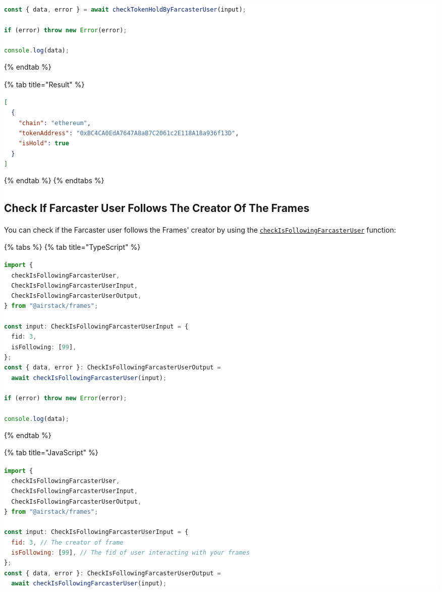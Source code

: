 ```javascript
const { data, error } = await checkTokenHoldByFarcasterUser(input);

if (error) throw new Error(error);

console.log(data);
```
{% endtab %}

{% tab title="Result" %}
```json
[
  {
    "chain": "ethereum",
    "tokenAddress": "0xBC4CA0EdA7647A8aB7C2061c2E118A18a936f13D",
    "isHold": true
  }
]
```
{% endtab %}
{% endtabs %}

## Check If Farcaster User Follows The Creator Of The Frames

You can check if the Farcaster user follows the Frames' creator by using the [`checkIsFollowingFarcasterUser`](https://github.com/Airstack-xyz/airstack-frames-sdk/tree/main?tab=readme-ov-file#checkisfollowingfarcasteruser) function:

{% tabs %}
{% tab title="TypeScript" %}
```typescript
import {
  checkIsFollowingFarcasterUser,
  CheckIsFollowingFarcasterUserInput,
  CheckIsFollowingFarcasterUserOutput,
} from "@airstack/frames";

const input: CheckIsFollowingFarcasterUserInput = {
  fid: 3,
  isFollowing: [99],
};
const { data, error }: CheckIsFollowingFarcasterUserOutput =
  await checkIsFollowingFarcasterUser(input);

if (error) throw new Error(error);

console.log(data);
```
{% endtab %}

{% tab title="JavaScript" %}
```javascript
import {
  checkIsFollowingFarcasterUser,
  CheckIsFollowingFarcasterUserInput,
  CheckIsFollowingFarcasterUserOutput,
} from "@airstack/frames";

const input: CheckIsFollowingFarcasterUserInput = {
  fid: 3, // The creator of frame
  isFollowing: [99], // The fid of user interacting with your frames
};
const { data, error }: CheckIsFollowingFarcasterUserOutput =
  await checkIsFollowingFarcasterUser(input);

```